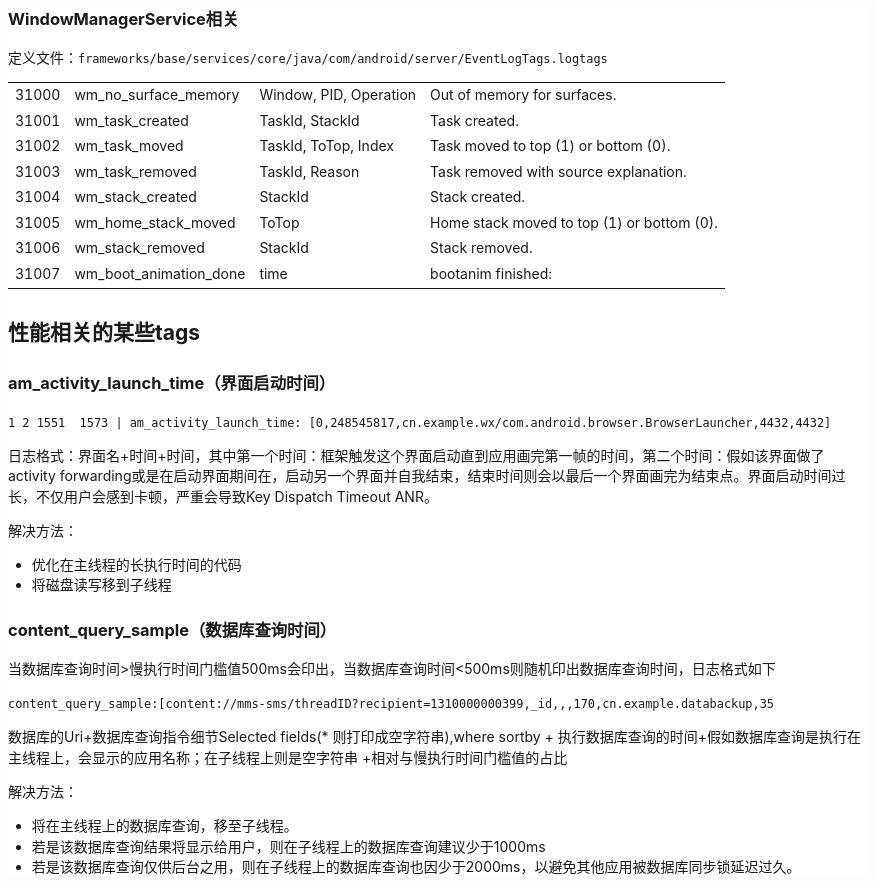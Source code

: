 

### WindowManagerService相关

定义文件：`frameworks/base/services/core/java/com/android/server/EventLogTags.logtags`

|       |                        |                        |                                            |
| ----- | ---------------------- | ---------------------- | ------------------------------------------ |
| 31000 | wm_no_surface_memory   | Window, PID, Operation | Out of memory for surfaces.                |
| 31001 | wm_task_created        | TaskId, StackId        | Task created.                              |
| 31002 | wm_task_moved          | TaskId, ToTop, Index   | Task moved to top (1) or bottom (0).       |
| 31003 | wm_task_removed        | TaskId, Reason         | Task removed with source explanation.      |
| 31004 | wm_stack_created       | StackId                | Stack created.                             |
| 31005 | wm_home_stack_moved    | ToTop                  | Home stack moved to top (1) or bottom (0). |
| 31006 | wm_stack_removed       | StackId                | Stack removed.                             |
| 31007 | wm_boot_animation_done | time                   | bootanim finished:                         |



## 性能相关的某些tags

### am_activity_launch_time（界面启动时间）

```
1 2 1551  1573 | am_activity_launch_time: [0,248545817,cn.example.wx/com.android.browser.BrowserLauncher,4432,4432] 
```

日志格式：界面名+时间+时间，其中第一个时间：框架触发这个界面启动直到应用画完第一帧的时间，第二个时间：假如该界面做了activity forwarding或是在启动界面期间在，启动另一个界面并自我结束，结束时间则会以最后一个界面画完为结束点。界面启动时间过长，不仅用户会感到卡顿，严重会导致Key Dispatch Timeout ANR。

解决方法：

- 优化在主线程的长执行时间的代码
- 将磁盘读写移到子线程

### content_query_sample（数据库查询时间）

当数据库查询时间>慢执行时间门槛值500ms会印出，当数据库查询时间<500ms则随机印出数据库查询时间，日志格式如下

```x'm
content_query_sample:[content://mms-sms/threadID?recipient=1310000000399,_id,,,170,cn.example.databackup,35
```

数据库的Uri+数据库查询指令细节Selected fields(* 则打印成空字符串),where sortby + 执行数据库查询的时间+假如数据库查询是执行在主线程上，会显示的应用名称；在子线程上则是空字符串 +相对与慢执行时间门槛值的占比

解决方法：

- 将在主线程上的数据库查询，移至子线程。
- 若是该数据库查询结果将显示给用户，则在子线程上的数据库查询建议少于1000ms
- 若是该数据库查询仅供后台之用，则在子线程上的数据库查询也因少于2000ms，以避免其他应用被数据库同步锁延迟过久。
